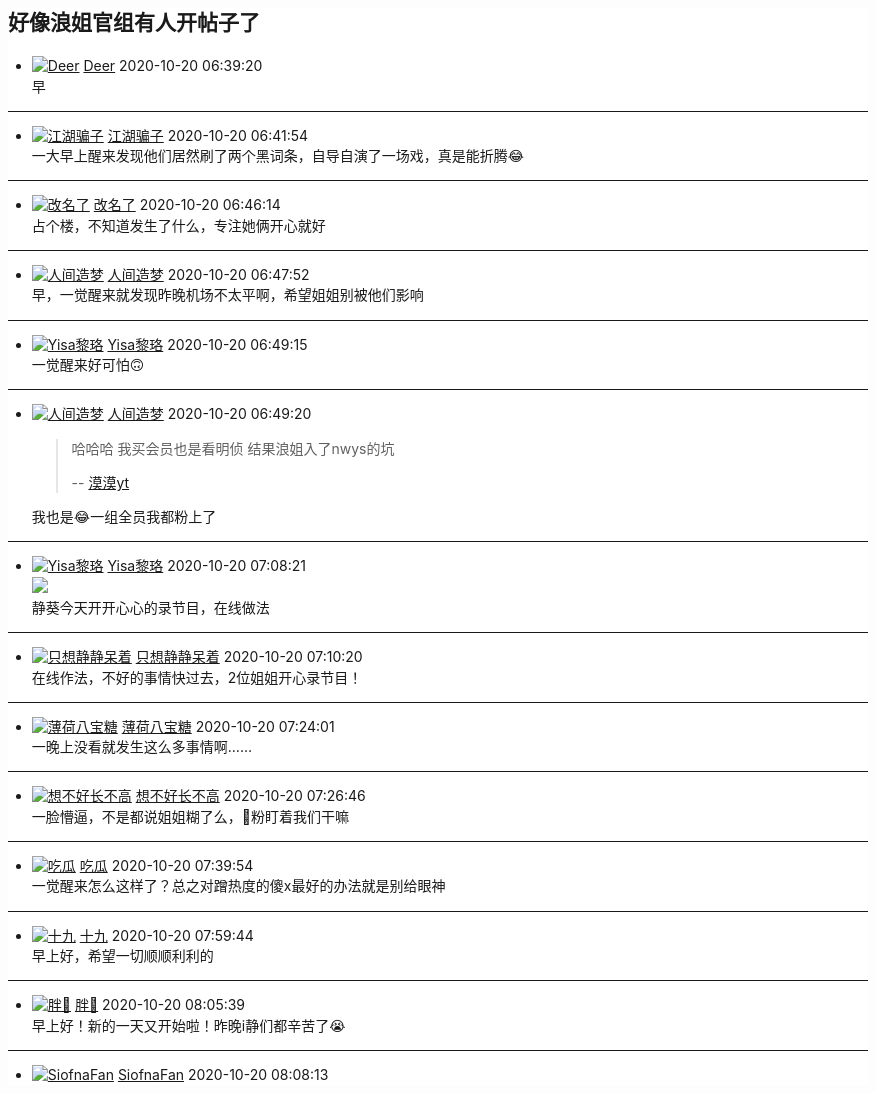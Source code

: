   好像浪姐官组有人开帖子了  
---
* [![Deer](https://img9.doubanio.com/icon/u219325210-6.jpg)](https://www.douban.com/people/219325210/)    [Deer](https://www.douban.com/people/219325210/)    2020-10-20 06:39:20  
  早  
---
* [![江湖骗子](https://img9.doubanio.com/icon/u167713607-6.jpg)](https://www.douban.com/people/167713607/)    [江湖骗子](https://www.douban.com/people/167713607/)    2020-10-20 06:41:54  
  一大早上醒来发现他们居然刷了两个黑词条，自导自演了一场戏，真是能折腾😂  
---
* [![改名了](https://img2.doubanio.com/icon/u192157351-3.jpg)](https://www.douban.com/people/192157351/)    [改名了](https://www.douban.com/people/192157351/)    2020-10-20 06:46:14  
  占个楼，不知道发生了什么，专注她俩开心就好  
---
* [![人间造梦](https://img9.doubanio.com/icon/u205824373-4.jpg)](https://www.douban.com/people/205824373/)    [人间造梦](https://www.douban.com/people/205824373/)    2020-10-20 06:47:52  
  早，一觉醒来就发现昨晚机场不太平啊，希望姐姐别被他们影响  
---
* [![Yisa黎珞](https://img3.doubanio.com/icon/u217273308-1.jpg)](https://www.douban.com/people/217273308/)    [Yisa黎珞](https://www.douban.com/people/217273308/)    2020-10-20 06:49:15  
  一觉醒来好可怕🙃  
---
* [![人间造梦](https://img9.doubanio.com/icon/u205824373-4.jpg)](https://www.douban.com/people/205824373/)    [人间造梦](https://www.douban.com/people/205824373/)    2020-10-20 06:49:20  
  >哈哈哈 我买会员也是看明侦 结果浪姐入了nwys的坑  
  >
  >-- [漠漠yt](https://www.douban.com/people/223048792/)  
  
  我也是😂一组全员我都粉上了  
---
* [![Yisa黎珞](https://img3.doubanio.com/icon/u217273308-1.jpg)](https://www.douban.com/people/217273308/)    [Yisa黎珞](https://www.douban.com/people/217273308/)    2020-10-20 07:08:21  
  ![](https://img3.doubanio.com/view/richtext/large/public/p33591000.jpg)  
  静葵今天开开心心的录节目，在线做法  
---
* [![只想静静呆着](https://img2.doubanio.com/icon/u220407000-3.jpg)](https://www.douban.com/people/220407000/)    [只想静静呆着](https://www.douban.com/people/220407000/)    2020-10-20 07:10:20  
  在线作法，不好的事情快过去，2位姐姐开心录节目！  
---
* [![薄荷八宝糖](https://img3.doubanio.com/icon/u185737152-1.jpg)](https://www.douban.com/people/185737152/)    [薄荷八宝糖](https://www.douban.com/people/185737152/)    2020-10-20 07:24:01  
  一晚上没看就发生这么多事情啊……  
---
* [![想不好长不高](https://img9.doubanio.com/icon/u4098918-4.jpg)](https://www.douban.com/people/4098918/)    [想不好长不高](https://www.douban.com/people/4098918/)    2020-10-20 07:26:46  
  一脸懵逼，不是都说姐姐糊了么，🐶粉盯着我们干嘛  
---
* [![吃瓜](https://img2.doubanio.com/icon/u219893584-2.jpg)](https://www.douban.com/people/219893584/)    [吃瓜](https://www.douban.com/people/219893584/)    2020-10-20 07:39:54  
  一觉醒来怎么这样了？总之对蹭热度的傻x最好的办法就是别给眼神  
---
* [![十九](https://img2.doubanio.com/icon/u115373007-23.jpg)](https://www.douban.com/people/115373007/)    [十九](https://www.douban.com/people/115373007/)    2020-10-20 07:59:44  
  早上好，希望一切顺顺利利的  
---
* [![胖🐯](https://img3.doubanio.com/icon/u171300359-1.jpg)](https://www.douban.com/people/171300359/)    [胖🐯](https://www.douban.com/people/171300359/)    2020-10-20 08:05:39  
  早上好！新的一天又开始啦！昨晚i静们都辛苦了😭  
---
* [![SiofnaFan](https://img2.doubanio.com/icon/u180076918-2.jpg)](https://www.douban.com/people/180076918/)    [SiofnaFan](https://www.douban.com/people/180076918/)    2020-10-20 08:08:13  